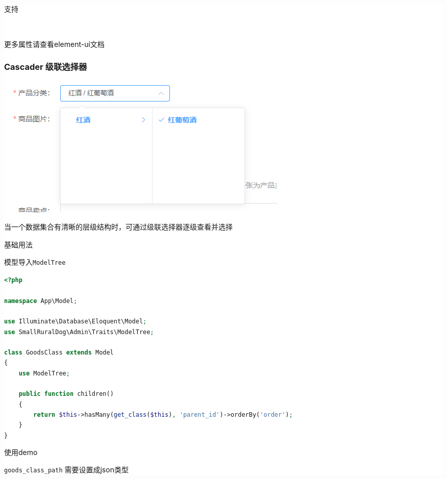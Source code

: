 支持

```php



```

更多属性请查看element-ui文档

### Cascader 级联选择器

![image-20200331154059916](components.assets/image-20200331154059916.png)

当一个数据集合有清晰的层级结构时，可通过级联选择器逐级查看并选择

基础用法

模型导入`ModelTree`

```php
<?php

namespace App\Model;

use Illuminate\Database\Eloquent\Model;
use SmallRuralDog\Admin\Traits\ModelTree;

class GoodsClass extends Model
{
    use ModelTree;

    public function children()
    {
        return $this->hasMany(get_class($this), 'parent_id')->orderBy('order');
    }
}
```

使用demo

`goods_class_path` 需要设置成json类型
